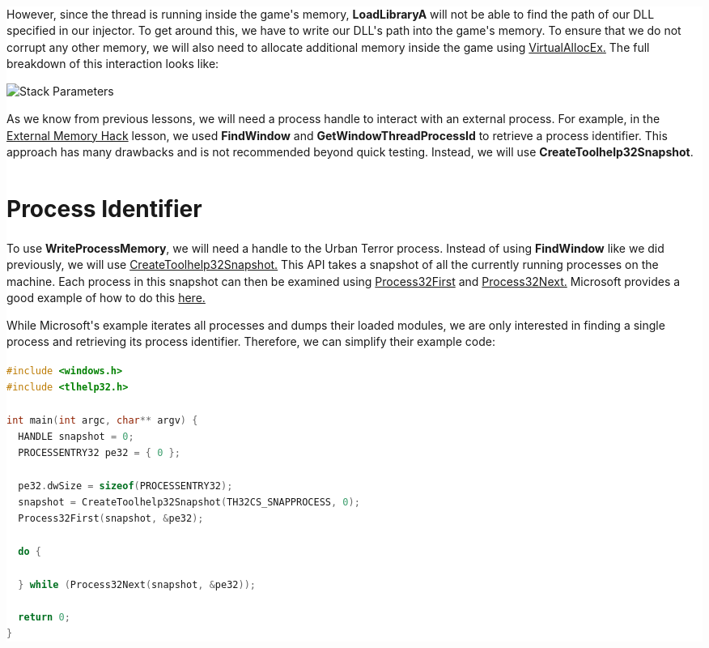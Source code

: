 However, since the thread is running inside the game's memory,
**LoadLibraryA** will not be able to find the path of our DLL
specified in our injector. To get around this, we have to write our DLL's
path into the game's memory. To ensure that we do not corrupt any other
memory, we will also need to allocate additional memory inside the game
using [VirtualAllocEx.](https://docs.microsoft.com/en-us/windows/win32/api/memoryapi/nf-memoryapi-virtualallocex) The full breakdown of this interaction looks like:

![Stack Parameters](/assets/images/7/1/injection1.png)

As we know from previous lessons, we will need a process handle to interact
with an external process. For example, in the [External Memory Hack](/pages/3/02/) lesson, we used
**FindWindow** and
**GetWindowThreadProcessId** to retrieve a process
identifier. This approach has many drawbacks and is not recommended beyond
quick testing. Instead, we will use
**CreateToolhelp32Snapshot**.

# Process Identifier

To use **WriteProcessMemory**, we will need a handle to the
Urban Terror process. Instead of using **FindWindow** like we
did previously, we will use [CreateToolhelp32Snapshot.](https://docs.microsoft.com/en-us/windows/win32/api/tlhelp32/nf-tlhelp32-createtoolhelp32snapshot) This API takes a snapshot of all the currently running processes on the
machine. Each process in this snapshot can then be examined using [Process32First](https://docs.microsoft.com/en-us/windows/win32/api/tlhelp32/nf-tlhelp32-process32first) and [Process32Next.](https://docs.microsoft.com/en-us/windows/win32/api/tlhelp32/nf-tlhelp32-process32next) Microsoft provides a good example of how to do this [here.](https://docs.microsoft.com/en-us/windows/win32/toolhelp/taking-a-snapshot-and-viewing-processes)

While Microsoft's example iterates all processes and dumps their loaded
modules, we are only interested in finding a single process and retrieving
its process identifier. Therefore, we can simplify their example code:

```c++
#include <windows.h>
#include <tlhelp32.h>

int main(int argc, char** argv) {
  HANDLE snapshot = 0;
  PROCESSENTRY32 pe32 = { 0 };

  pe32.dwSize = sizeof(PROCESSENTRY32);
  snapshot = CreateToolhelp32Snapshot(TH32CS_SNAPPROCESS, 0);
  Process32First(snapshot, &pe32);

  do {

  } while (Process32Next(snapshot, &pe32));

  return 0;
}
```
